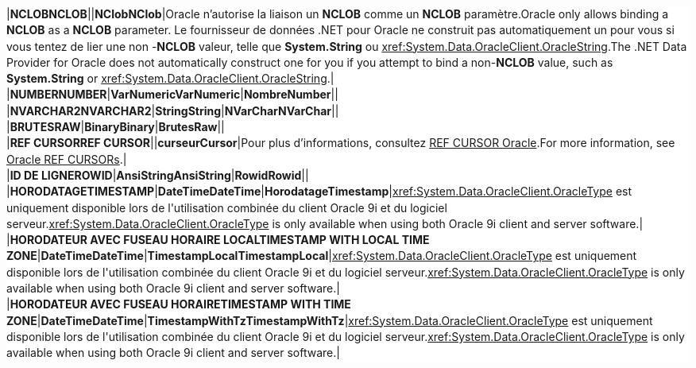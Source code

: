 |<span data-ttu-id="426a1-209">**NCLOB**</span><span class="sxs-lookup"><span data-stu-id="426a1-209">**NCLOB**</span></span>||<span data-ttu-id="426a1-210">**NClob**</span><span class="sxs-lookup"><span data-stu-id="426a1-210">**NClob**</span></span>|<span data-ttu-id="426a1-211">Oracle n’autorise la liaison un **NCLOB** comme un **NCLOB** paramètre.</span><span class="sxs-lookup"><span data-stu-id="426a1-211">Oracle only allows binding a **NCLOB** as a **NCLOB** parameter.</span></span> <span data-ttu-id="426a1-212">Le fournisseur de données .NET pour Oracle ne construit pas automatiquement un pour vous si vous tentez de lier une non -**NCLOB** valeur, telle que **System.String** ou <xref:System.Data.OracleClient.OracleString>.</span><span class="sxs-lookup"><span data-stu-id="426a1-212">The .NET Data Provider for Oracle does not automatically construct one for you if you attempt to bind a non-**NCLOB** value, such as **System.String** or <xref:System.Data.OracleClient.OracleString>.</span></span>|  
|<span data-ttu-id="426a1-213">**NUMBER**</span><span class="sxs-lookup"><span data-stu-id="426a1-213">**NUMBER**</span></span>|<span data-ttu-id="426a1-214">**VarNumeric**</span><span class="sxs-lookup"><span data-stu-id="426a1-214">**VarNumeric**</span></span>|<span data-ttu-id="426a1-215">**Nombre**</span><span class="sxs-lookup"><span data-stu-id="426a1-215">**Number**</span></span>||  
|<span data-ttu-id="426a1-216">**NVARCHAR2**</span><span class="sxs-lookup"><span data-stu-id="426a1-216">**NVARCHAR2**</span></span>|<span data-ttu-id="426a1-217">**String**</span><span class="sxs-lookup"><span data-stu-id="426a1-217">**String**</span></span>|<span data-ttu-id="426a1-218">**NVarChar**</span><span class="sxs-lookup"><span data-stu-id="426a1-218">**NVarChar**</span></span>||  
|<span data-ttu-id="426a1-219">**BRUTES**</span><span class="sxs-lookup"><span data-stu-id="426a1-219">**RAW**</span></span>|<span data-ttu-id="426a1-220">**Binary**</span><span class="sxs-lookup"><span data-stu-id="426a1-220">**Binary**</span></span>|<span data-ttu-id="426a1-221">**Brutes**</span><span class="sxs-lookup"><span data-stu-id="426a1-221">**Raw**</span></span>||  
|<span data-ttu-id="426a1-222">**REF CURSOR**</span><span class="sxs-lookup"><span data-stu-id="426a1-222">**REF CURSOR**</span></span>||<span data-ttu-id="426a1-223">**curseur**</span><span class="sxs-lookup"><span data-stu-id="426a1-223">**Cursor**</span></span>|<span data-ttu-id="426a1-224">Pour plus d’informations, consultez [REF CURSOR Oracle](../../../../docs/framework/data/adonet/oracle-ref-cursors.md).</span><span class="sxs-lookup"><span data-stu-id="426a1-224">For more information, see [Oracle REF CURSORs](../../../../docs/framework/data/adonet/oracle-ref-cursors.md).</span></span>|  
|<span data-ttu-id="426a1-225">**ID DE LIGNE**</span><span class="sxs-lookup"><span data-stu-id="426a1-225">**ROWID**</span></span>|<span data-ttu-id="426a1-226">**AnsiString**</span><span class="sxs-lookup"><span data-stu-id="426a1-226">**AnsiString**</span></span>|<span data-ttu-id="426a1-227">**Rowid**</span><span class="sxs-lookup"><span data-stu-id="426a1-227">**Rowid**</span></span>||  
|<span data-ttu-id="426a1-228">**HORODATAGE**</span><span class="sxs-lookup"><span data-stu-id="426a1-228">**TIMESTAMP**</span></span>|<span data-ttu-id="426a1-229">**DateTime**</span><span class="sxs-lookup"><span data-stu-id="426a1-229">**DateTime**</span></span>|<span data-ttu-id="426a1-230">**Horodatage**</span><span class="sxs-lookup"><span data-stu-id="426a1-230">**Timestamp**</span></span>|<span data-ttu-id="426a1-231"><xref:System.Data.OracleClient.OracleType> est uniquement disponible lors de l'utilisation combinée du client Oracle 9i et du logiciel serveur.</span><span class="sxs-lookup"><span data-stu-id="426a1-231"><xref:System.Data.OracleClient.OracleType> is only available when using both Oracle 9i client and server software.</span></span>|  
|<span data-ttu-id="426a1-232">**HORODATEUR AVEC FUSEAU HORAIRE LOCAL**</span><span class="sxs-lookup"><span data-stu-id="426a1-232">**TIMESTAMP WITH LOCAL TIME ZONE**</span></span>|<span data-ttu-id="426a1-233">**DateTime**</span><span class="sxs-lookup"><span data-stu-id="426a1-233">**DateTime**</span></span>|<span data-ttu-id="426a1-234">**TimestampLocal**</span><span class="sxs-lookup"><span data-stu-id="426a1-234">**TimestampLocal**</span></span>|<span data-ttu-id="426a1-235"><xref:System.Data.OracleClient.OracleType> est uniquement disponible lors de l'utilisation combinée du client Oracle 9i et du logiciel serveur.</span><span class="sxs-lookup"><span data-stu-id="426a1-235"><xref:System.Data.OracleClient.OracleType> is only available when using both Oracle 9i client and server software.</span></span>|  
|<span data-ttu-id="426a1-236">**HORODATEUR AVEC FUSEAU HORAIRE**</span><span class="sxs-lookup"><span data-stu-id="426a1-236">**TIMESTAMP WITH TIME ZONE**</span></span>|<span data-ttu-id="426a1-237">**DateTime**</span><span class="sxs-lookup"><span data-stu-id="426a1-237">**DateTime**</span></span>|<span data-ttu-id="426a1-238">**TimestampWithTz**</span><span class="sxs-lookup"><span data-stu-id="426a1-238">**TimestampWithTz**</span></span>|<span data-ttu-id="426a1-239"><xref:System.Data.OracleClient.OracleType> est uniquement disponible lors de l'utilisation combinée du client Oracle 9i et du logiciel serveur.</span><span class="sxs-lookup"><span data-stu-id="426a1-239"><xref:System.Data.OracleClient.OracleType> is only available when using both Oracle 9i client and server software.</span></span>|  